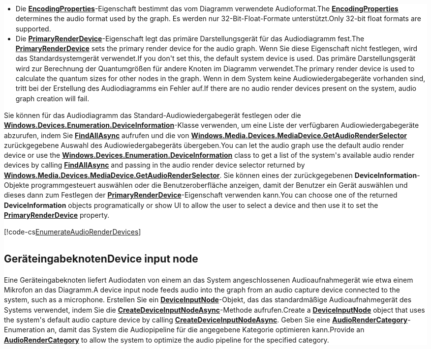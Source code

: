 -   <span data-ttu-id="1fc8a-159">Die [**EncodingProperties**](https://msdn.microsoft.com/library/windows/apps/dn958523)-Eigenschaft bestimmt das vom Diagramm verwendete Audioformat.</span><span class="sxs-lookup"><span data-stu-id="1fc8a-159">The [**EncodingProperties**](https://msdn.microsoft.com/library/windows/apps/dn958523) determines the audio format used by the graph.</span></span> <span data-ttu-id="1fc8a-160">Es werden nur 32-Bit-Float-Formate unterstützt.</span><span class="sxs-lookup"><span data-stu-id="1fc8a-160">Only 32-bit float formats are supported.</span></span>
-   <span data-ttu-id="1fc8a-161">Die [**PrimaryRenderDevice**](https://msdn.microsoft.com/library/windows/apps/dn958524)-Eigenschaft legt das primäre Darstellungsgerät für das Audiodiagramm fest.</span><span class="sxs-lookup"><span data-stu-id="1fc8a-161">The [**PrimaryRenderDevice**](https://msdn.microsoft.com/library/windows/apps/dn958524) sets the primary render device for the audio graph.</span></span> <span data-ttu-id="1fc8a-162">Wenn Sie diese Eigenschaft nicht festlegen, wird das Standardsystemgerät verwendet.</span><span class="sxs-lookup"><span data-stu-id="1fc8a-162">If you don't set this, the default system device is used.</span></span> <span data-ttu-id="1fc8a-163">Das primäre Darstellungsgerät wird zur Berechnung der Quantumgrößen für andere Knoten im Diagramm verwendet.</span><span class="sxs-lookup"><span data-stu-id="1fc8a-163">The primary render device is used to calculate the quantum sizes for other nodes in the graph.</span></span> <span data-ttu-id="1fc8a-164">Wenn in dem System keine Audiowiedergabegeräte vorhanden sind, tritt bei der Erstellung des Audiodiagramms ein Fehler auf.</span><span class="sxs-lookup"><span data-stu-id="1fc8a-164">If there are no audio render devices present on the system, audio graph creation will fail.</span></span>

<span data-ttu-id="1fc8a-165">Sie können für das Audiodiagramm das Standard-Audiowiedergabegerät festlegen oder die [**Windows.Devices.Enumeration.DeviceInformation**](https://msdn.microsoft.com/library/windows/apps/br225393)-Klasse verwenden, um eine Liste der verfügbaren Audiowiedergabegeräte abzurufen, indem Sie [**FindAllAsync**](https://msdn.microsoft.com/library/windows/apps/br225432) aufrufen und die von [**Windows.Media.Devices.MediaDevice.GetAudioRenderSelector**](https://msdn.microsoft.com/library/windows/apps/br226817) zurückgegebene Auswahl des Audiowiedergabegeräts übergeben.</span><span class="sxs-lookup"><span data-stu-id="1fc8a-165">You can let the audio graph use the default audio render device or use the [**Windows.Devices.Enumeration.DeviceInformation**](https://msdn.microsoft.com/library/windows/apps/br225393) class to get a list of the system's available audio render devices by calling [**FindAllAsync**](https://msdn.microsoft.com/library/windows/apps/br225432) and passing in the audio render device selector returned by [**Windows.Media.Devices.MediaDevice.GetAudioRenderSelector**](https://msdn.microsoft.com/library/windows/apps/br226817).</span></span> <span data-ttu-id="1fc8a-166">Sie können eines der zurückgegebenen **DeviceInformation**-Objekte programmgesteuert auswählen oder die Benutzeroberfläche anzeigen, damit der Benutzer ein Gerät auswählen und dieses dann zum Festlegen der [**PrimaryRenderDevice**](https://msdn.microsoft.com/library/windows/apps/dn958524)-Eigenschaft verwenden kann.</span><span class="sxs-lookup"><span data-stu-id="1fc8a-166">You can choose one of the returned **DeviceInformation** objects programatically or show UI to allow the user to select a device and then use it to set the [**PrimaryRenderDevice**](https://msdn.microsoft.com/library/windows/apps/dn958524) property.</span></span>

[!code-cs[EnumerateAudioRenderDevices](./code/AudioGraph/cs/MainPage.xaml.cs#SnippetEnumerateAudioRenderDevices)]

##  <a name="device-input-node"></a><span data-ttu-id="1fc8a-167">Geräteingabeknoten</span><span class="sxs-lookup"><span data-stu-id="1fc8a-167">Device input node</span></span>

<span data-ttu-id="1fc8a-168">Eine Geräteingabeknoten liefert Audiodaten von einem an das System angeschlossenen Audioaufnahmegerät wie etwa einem Mikrofon an das Diagramm.</span><span class="sxs-lookup"><span data-stu-id="1fc8a-168">A device input node feeds audio into the graph from an audio capture device connected to the system, such as a microphone.</span></span> <span data-ttu-id="1fc8a-169">Erstellen Sie ein [**DeviceInputNode**](https://msdn.microsoft.com/library/windows/apps/dn914082)-Objekt, das das standardmäßige Audioaufnahmegerät des Systems verwendet, indem Sie die [**CreateDeviceInputNodeAsync**](https://msdn.microsoft.com/library/windows/apps/dn914218)-Methode aufrufen.</span><span class="sxs-lookup"><span data-stu-id="1fc8a-169">Create a [**DeviceInputNode**](https://msdn.microsoft.com/library/windows/apps/dn914082) object that uses the system's default audio capture device by calling [**CreateDeviceInputNodeAsync**](https://msdn.microsoft.com/library/windows/apps/dn914218).</span></span> <span data-ttu-id="1fc8a-170">Geben Sie eine [**AudioRenderCategory**](https://msdn.microsoft.com/library/windows/apps/dn297724)-Enumeration an, damit das System die Audiopipeline für die angegebene Kategorie optimieren kann.</span><span class="sxs-lookup"><span data-stu-id="1fc8a-170">Provide an [**AudioRenderCategory**](https://msdn.microsoft.com/library/windows/apps/dn297724) to allow the system to optimize the audio pipeline for the specified category.</span></span>
